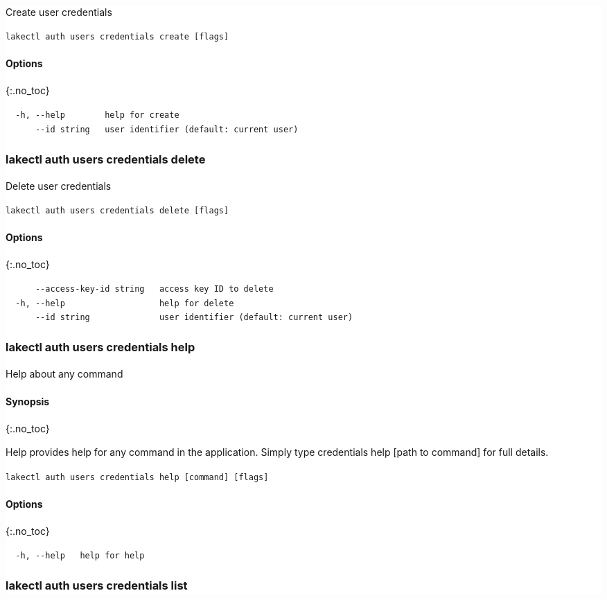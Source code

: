 Create user credentials

```
lakectl auth users credentials create [flags]
```

#### Options
{:.no_toc}

```
  -h, --help        help for create
      --id string   user identifier (default: current user)
```



### lakectl auth users credentials delete

Delete user credentials

```
lakectl auth users credentials delete [flags]
```

#### Options
{:.no_toc}

```
      --access-key-id string   access key ID to delete
  -h, --help                   help for delete
      --id string              user identifier (default: current user)
```



### lakectl auth users credentials help

Help about any command

#### Synopsis
{:.no_toc}

Help provides help for any command in the application.
Simply type credentials help [path to command] for full details.

```
lakectl auth users credentials help [command] [flags]
```

#### Options
{:.no_toc}

```
  -h, --help   help for help
```



### lakectl auth users credentials list
